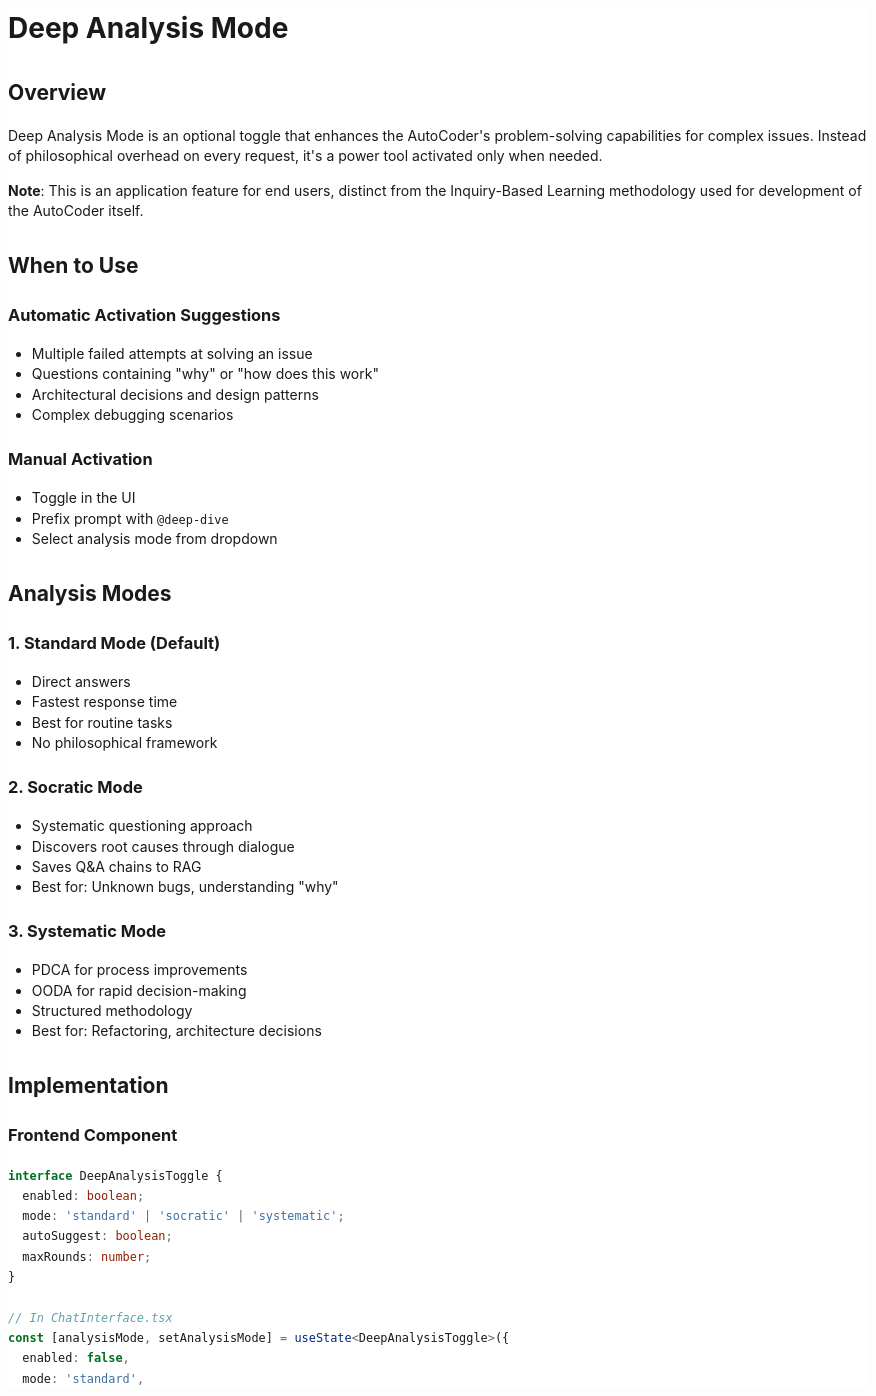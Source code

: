 # Deep Analysis Mode

## Overview

Deep Analysis Mode is an optional toggle that enhances the AutoCoder's problem-solving capabilities for complex issues. Instead of philosophical overhead on every request, it's a power tool activated only when needed.

**Note**: This is an application feature for end users, distinct from the Inquiry-Based Learning methodology used for development of the AutoCoder itself.
## When to Use

### Automatic Activation Suggestions
- Multiple failed attempts at solving an issue
- Questions containing "why" or "how does this work"
- Architectural decisions and design patterns
- Complex debugging scenarios

### Manual Activation
- Toggle in the UI
- Prefix prompt with `@deep-dive`
- Select analysis mode from dropdown

## Analysis Modes

### 1. Standard Mode (Default)
- Direct answers
- Fastest response time
- Best for routine tasks
- No philosophical framework

### 2. Socratic Mode
- Systematic questioning approach
- Discovers root causes through dialogue
- Saves Q&A chains to RAG
- Best for: Unknown bugs, understanding "why"

### 3. Systematic Mode  
- PDCA for process improvements
- OODA for rapid decision-making
- Structured methodology
- Best for: Refactoring, architecture decisions

## Implementation

### Frontend Component
```typescript
interface DeepAnalysisToggle {
  enabled: boolean;
  mode: 'standard' | 'socratic' | 'systematic';
  autoSuggest: boolean;
  maxRounds: number;
}

// In ChatInterface.tsx
const [analysisMode, setAnalysisMode] = useState<DeepAnalysisToggle>({
  enabled: false,
  mode: 'standard',
```